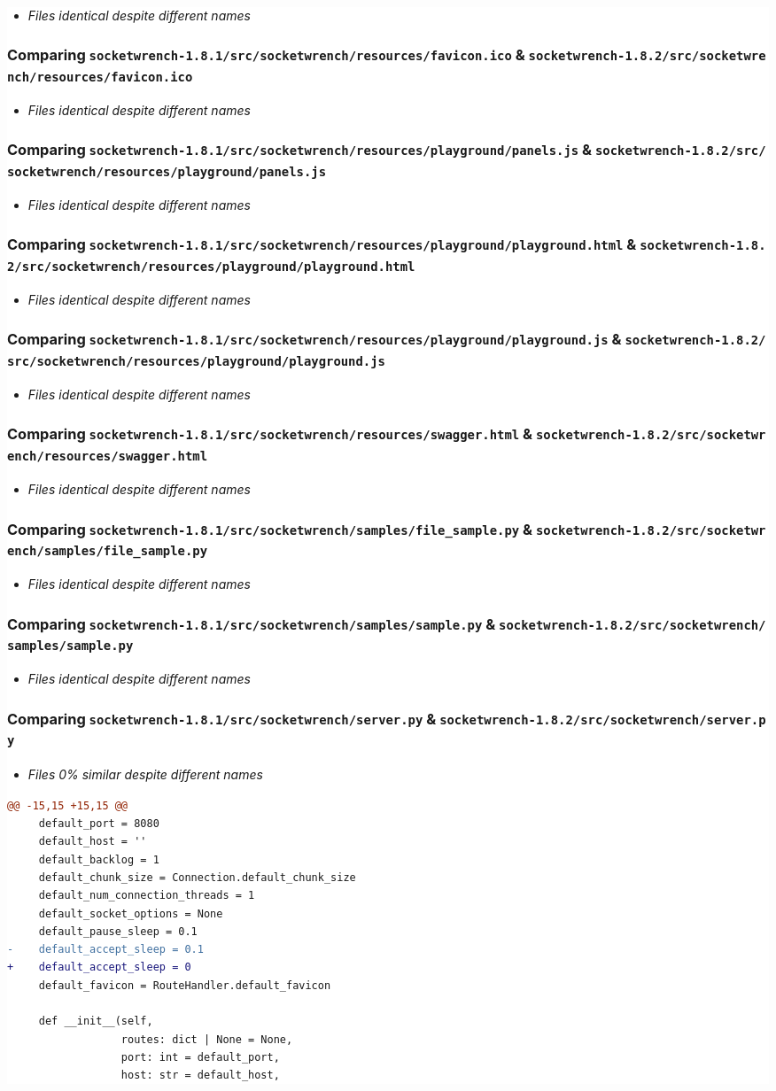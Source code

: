  * *Files identical despite different names*

### Comparing `socketwrench-1.8.1/src/socketwrench/resources/favicon.ico` & `socketwrench-1.8.2/src/socketwrench/resources/favicon.ico`

 * *Files identical despite different names*

### Comparing `socketwrench-1.8.1/src/socketwrench/resources/playground/panels.js` & `socketwrench-1.8.2/src/socketwrench/resources/playground/panels.js`

 * *Files identical despite different names*

### Comparing `socketwrench-1.8.1/src/socketwrench/resources/playground/playground.html` & `socketwrench-1.8.2/src/socketwrench/resources/playground/playground.html`

 * *Files identical despite different names*

### Comparing `socketwrench-1.8.1/src/socketwrench/resources/playground/playground.js` & `socketwrench-1.8.2/src/socketwrench/resources/playground/playground.js`

 * *Files identical despite different names*

### Comparing `socketwrench-1.8.1/src/socketwrench/resources/swagger.html` & `socketwrench-1.8.2/src/socketwrench/resources/swagger.html`

 * *Files identical despite different names*

### Comparing `socketwrench-1.8.1/src/socketwrench/samples/file_sample.py` & `socketwrench-1.8.2/src/socketwrench/samples/file_sample.py`

 * *Files identical despite different names*

### Comparing `socketwrench-1.8.1/src/socketwrench/samples/sample.py` & `socketwrench-1.8.2/src/socketwrench/samples/sample.py`

 * *Files identical despite different names*

### Comparing `socketwrench-1.8.1/src/socketwrench/server.py` & `socketwrench-1.8.2/src/socketwrench/server.py`

 * *Files 0% similar despite different names*

```diff
@@ -15,15 +15,15 @@
     default_port = 8080
     default_host = ''
     default_backlog = 1
     default_chunk_size = Connection.default_chunk_size
     default_num_connection_threads = 1
     default_socket_options = None
     default_pause_sleep = 0.1
-    default_accept_sleep = 0.1
+    default_accept_sleep = 0
     default_favicon = RouteHandler.default_favicon
 
     def __init__(self,
                  routes: dict | None = None,
                  port: int = default_port,
                  host: str = default_host,
```